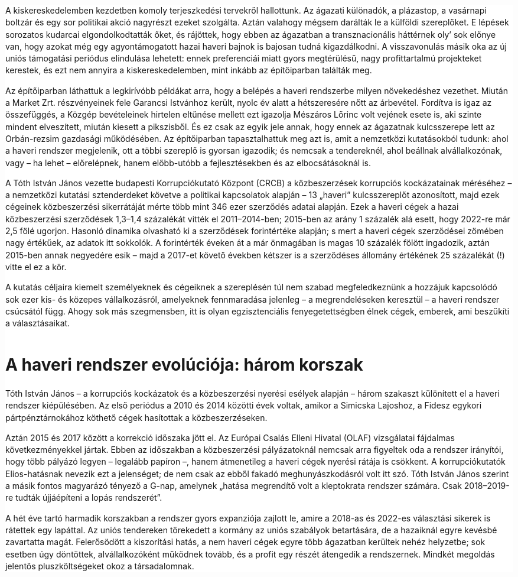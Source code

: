A kiskereskedelemben kezdetben komoly terjeszkedési tervekről hallottunk. Az ágazati különadók, a plázastop, a vasárnapi boltzár és egy sor politikai akció nagyrészt ezeket szolgálta. Aztán valahogy mégsem darálták le a külföldi szereplőket. E lépések sorozatos kudarcai elgondolkodtatták őket, és rájöttek, hogy ebben az ágazatban a transznacionális háttérnek oly’ sok előnye van, hogy azokat még egy agyontámogatott hazai haveri bajnok is bajosan tudná kigazdálkodni. A visszavonulás másik oka az új uniós támogatási periódus elindulása lehetett: ennek preferenciái miatt gyors megtérülésű, nagy profittartalmú projekteket kerestek, és ezt nem annyira a kiskereskedelemben, mint inkább az építőiparban találták meg.

Az építőiparban láthattuk a legkirívóbb példákat arra, hogy a belépés a haveri rendszerbe milyen növekedéshez vezethet. Miután a Market Zrt. részvényeinek fele Garancsi Istvánhoz került, nyolc év alatt a hétszeresére nőtt az árbevétel. Fordítva is igaz az összefüggés, a Közgép bevételeinek hirtelen eltűnése mellett ezt igazolja Mészáros Lőrinc volt vejének esete is, aki szinte mindent elveszített, miután kiesett a pikszisből. És ez csak az egyik jele annak, hogy ennek az ágazatnak kulcsszerepe lett az Orbán-rezsim gazdasági működésében. Az építőiparban tapasztalhattuk meg azt is, amit a nemzetközi kutatásokból tudunk: ahol a haveri rendszer megjelenik, ott a többi szereplő is gyorsan igazodik; és nemcsak a tendereknél, ahol beállnak alvállalkozónak, vagy – ha lehet – előrelépnek, hanem előbb-utóbb a fejlesztésekben és az elbocsátásoknál is.

A Tóth István János vezette budapesti Korrupciókutató Központ (CRCB) a közbeszerzések korrupciós kockázatainak méréséhez – a nemzetközi kutatási sztenderdeket követve a politikai kapcsolatok alapján – 13 „haveri” kulcsszereplőt azonosított, majd ezek cégeinek közbeszerzési sikerrátáját mérte több mint 346 ezer szerződés adatai alapján. Ezek a haveri cégek a hazai közbeszerzési szerződések 1,3–1,4 százalékát vitték el 2011–2014-ben; 2015-ben az arány 1 százalék alá esett, hogy 2022-re már 2,5 fölé ugorjon. Hasonló dinamika olvasható ki a szerződések forint­értéke alapján; s mert a haveri cégek szerződései zömében nagy értékűek, az adatok itt sokkolók. A forintérték éveken át a már önmagában is magas 10 százalék fölött ingadozik, aztán 2015-ben annak negyedére esik – majd a 2017-et követő években kétszer is a szerződéses állomány értékének 25 százalékát (!) vitte el ez a kör.

A kutatás céljaira kiemelt személyeknek és cégeiknek a szereplésén túl nem szabad megfeledkeznünk a hozzájuk kapcsolódó sok ezer kis- és közepes vállalkozásról, amelyeknek fennmaradása jelenleg – a megrendeléseken keresztül – a haveri rendszer csúcsától függ. Ahogy sok más szegmensben, itt is olyan egzisztenciális fenyegetettségben élnek cégek, emberek, ami beszűkíti a választásaikat.

# A haveri rendszer evolúciója: három korszak

Tóth István János – a korrupciós kockázatok és a közbeszerzési nyerési esélyek alapján – három szakaszt különített el a haveri rendszer kiépülésében. Az első periódus a 2010 és 2014 közötti évek voltak, amikor a Simicska Lajoshoz, a Fidesz egykori pártpénztárnokához köthető cégek hasítottak a közbeszerzéseken.

Aztán 2015 és 2017 között a korrekció időszaka jött el. Az Európai Csalás Elleni Hivatal (OLAF) vizsgálatai fájdalmas következményekkel jártak. Ebben az időszakban a közbeszerzési pályázatoknál nemcsak arra figyeltek oda a rendszer irányítói, hogy több pályázó legyen – legalább papíron –, hanem átmenetileg a haveri cégek nyerési rátája is csökkent. A korrupciókutatók Elios-hatásnak nevezik ezt a jelenséget; de nem csak az ebből fakadó meghunyászkodásról volt itt szó. Tóth István János szerint a másik fontos magyarázó tényező a G-nap, amelynek „hatása megrendítő volt a kleptokrata rendszer számára. Csak 2018–2019-re tudták újjáépíteni a lopás rendszerét”.

A hét éve tartó harmadik korszakban a rendszer gyors expanziója zajlott le, amire a 2018-as és 2022-es választási sikerek is rátettek egy lapáttal. Az uniós tendereken törekedett a kormány az uniós szabályok betartására, de a hazaiknál egyre kevésbé zavartatta magát. Felerősödött a kiszorítási hatás, a nem haveri cégek egyre több ágazatban kerültek nehéz helyzetbe; sok esetben úgy döntöttek, alvállalkozóként működnek tovább, és a profit egy részét átengedik a rendszernek. Mindkét megoldás jelentős pluszköltségeket okoz a társadalomnak.
